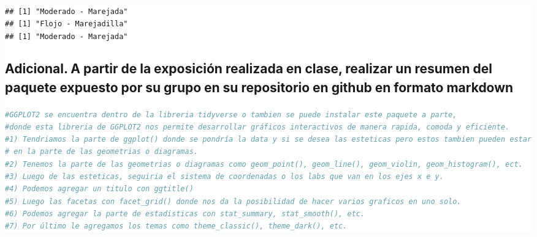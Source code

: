     ## [1] "Moderado - Marejada"
    ## [1] "Flojo - Marejadilla"
    ## [1] "Moderado - Marejada"

## Adicional. A partir de la exposición realizada en clase, realizar un resumen del paquete expuesto por su grupo en su repositorio en github en formato markdown

``` r
#GGPLOT2 se encuentra dentro de la libreria tidyverse o tambien se puede instalar este paquete a parte, 
#donde esta libreria de GGPLOT2 nos permite desarrollar gráficos interactivos de manera rapida, comoda y eficiente.
#1) Tendriamos la parte de ggplot() donde se pondría la data y si se desea las esteticas pero estos tambien pueden estar
# en la parte de las geometrias o diagramas.
#2) Tenemos la parte de las geometrias o diagramas como geom_point(), geom_line(), geom_violin, geom_histogram(), ect.
#3) Luego de las esteticas, seguiria el sistema de coordenadas o los labs que van en los ejes x e y.
#4) Podemos agregar un titulo con ggtitle()
#5) Luego las facetas con facet_grid() donde nos da la posibilidad de hacer varios graficos en uno solo.
#6) Podemos agregar la parte de estadisticas con stat_summary, stat_smooth(), etc.
#7) Por último le agregamos los temas como theme_classic(), theme_dark(), etc.
```
